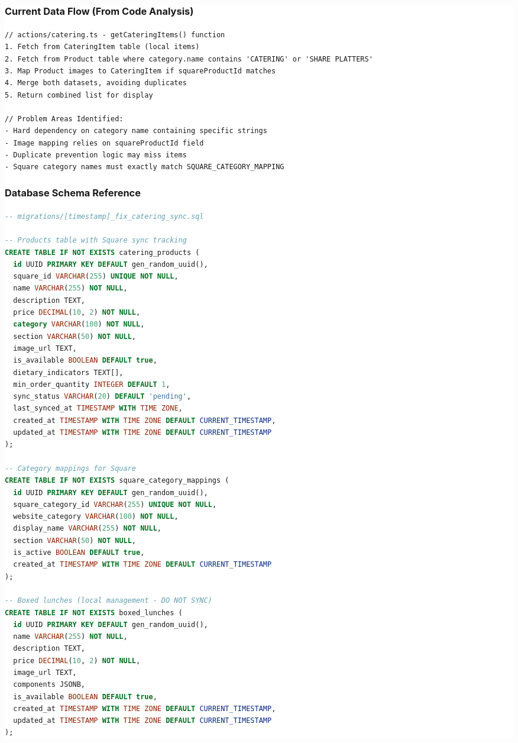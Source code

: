 ### Current Data Flow (From Code Analysis)

```tsx
// actions/catering.ts - getCateringItems() function
1. Fetch from CateringItem table (local items)
2. Fetch from Product table where category.name contains 'CATERING' or 'SHARE PLATTERS'
3. Map Product images to CateringItem if squareProductId matches
4. Merge both datasets, avoiding duplicates
5. Return combined list for display

// Problem Areas Identified:
- Hard dependency on category name containing specific strings
- Image mapping relies on squareProductId field
- Duplicate prevention logic may miss items
- Square category names must exactly match SQUARE_CATEGORY_MAPPING
```

### Database Schema Reference

```sql
-- migrations/[timestamp]_fix_catering_sync.sql

-- Products table with Square sync tracking
CREATE TABLE IF NOT EXISTS catering_products (
  id UUID PRIMARY KEY DEFAULT gen_random_uuid(),
  square_id VARCHAR(255) UNIQUE NOT NULL,
  name VARCHAR(255) NOT NULL,
  description TEXT,
  price DECIMAL(10, 2) NOT NULL,
  category VARCHAR(100) NOT NULL,
  section VARCHAR(50) NOT NULL,
  image_url TEXT,
  is_available BOOLEAN DEFAULT true,
  dietary_indicators TEXT[],
  min_order_quantity INTEGER DEFAULT 1,
  sync_status VARCHAR(20) DEFAULT 'pending',
  last_synced_at TIMESTAMP WITH TIME ZONE,
  created_at TIMESTAMP WITH TIME ZONE DEFAULT CURRENT_TIMESTAMP,
  updated_at TIMESTAMP WITH TIME ZONE DEFAULT CURRENT_TIMESTAMP
);

-- Category mappings for Square
CREATE TABLE IF NOT EXISTS square_category_mappings (
  id UUID PRIMARY KEY DEFAULT gen_random_uuid(),
  square_category_id VARCHAR(255) UNIQUE NOT NULL,
  website_category VARCHAR(100) NOT NULL,
  display_name VARCHAR(255) NOT NULL,
  section VARCHAR(50) NOT NULL,
  is_active BOOLEAN DEFAULT true,
  created_at TIMESTAMP WITH TIME ZONE DEFAULT CURRENT_TIMESTAMP
);

-- Boxed lunches (local management - DO NOT SYNC)
CREATE TABLE IF NOT EXISTS boxed_lunches (
  id UUID PRIMARY KEY DEFAULT gen_random_uuid(),
  name VARCHAR(255) NOT NULL,
  description TEXT,
  price DECIMAL(10, 2) NOT NULL,
  image_url TEXT,
  components JSONB,
  is_available BOOLEAN DEFAULT true,
  created_at TIMESTAMP WITH TIME ZONE DEFAULT CURRENT_TIMESTAMP,
  updated_at TIMESTAMP WITH TIME ZONE DEFAULT CURRENT_TIMESTAMP
);
```